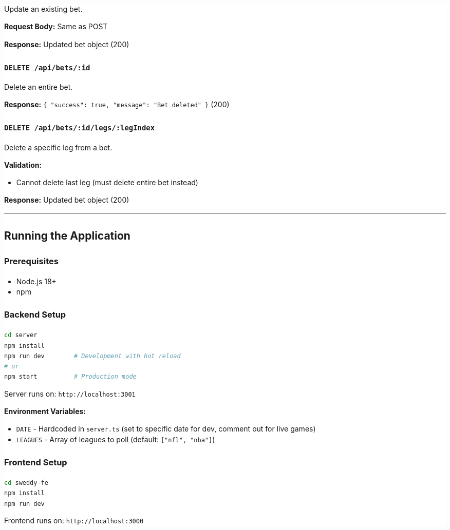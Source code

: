 Update an existing bet.

**Request Body:** Same as POST

**Response:** Updated bet object (200)

### `DELETE /api/bets/:id`

Delete an entire bet.

**Response:** `{ "success": true, "message": "Bet deleted" }` (200)

### `DELETE /api/bets/:id/legs/:legIndex`

Delete a specific leg from a bet.

**Validation:**

- Cannot delete last leg (must delete entire bet instead)

**Response:** Updated bet object (200)

---

## Running the Application

### Prerequisites

- Node.js 18+
- npm

### Backend Setup

```bash
cd server
npm install
npm run dev        # Development with hot reload
# or
npm start          # Production mode
```

Server runs on: `http://localhost:3001`

**Environment Variables:**

- `DATE` - Hardcoded in `server.ts` (set to specific date for dev, comment out for live games)
- `LEAGUES` - Array of leagues to poll (default: `["nfl", "nba"]`)

### Frontend Setup

```bash
cd sweddy-fe
npm install
npm run dev
```

Frontend runs on: `http://localhost:3000`
